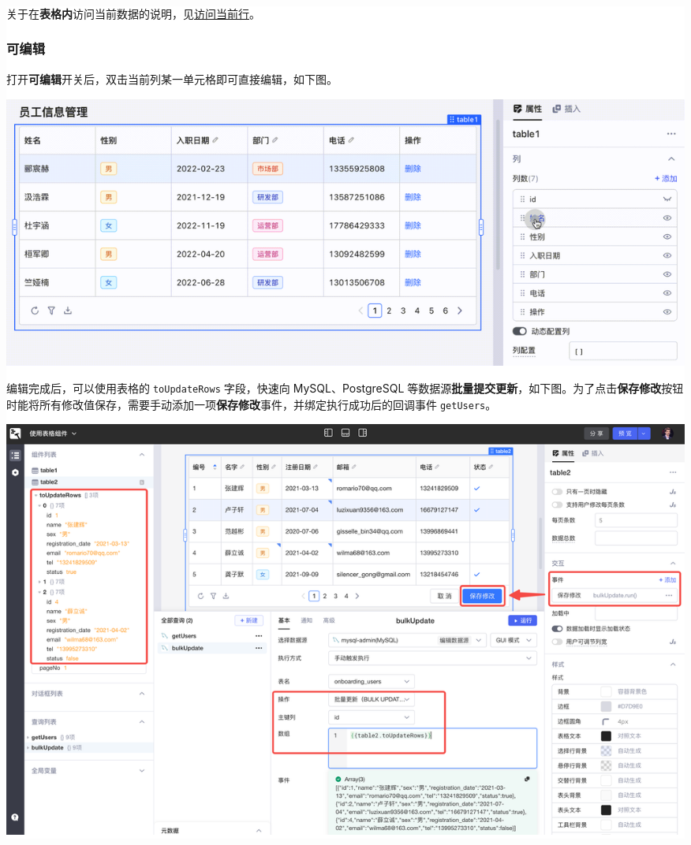 关于在**表格内**访问当前数据的说明，见[访问当前行](https://majiang.co/docs/component-guides/using-table#%E8%AE%BF%E9%97%AE%E5%BD%93%E5%89%8D%E8%A1%8C)。

### 可编辑

打开**可编辑**开关后，双击当前列某一单元格即可直接编辑，如下图。

![](../../assets/16-20231002211323-dwcrp6k.gif)​

编辑完成后，可以使用表格的 `toUpdateRows`​ 字段，快速向 MySQL、PostgreSQL 等数据源​**批量提交更新**​，如下图。为了点击**保存修改**按钮时能将所有修改值保存，需要手动添加一项**保存修改**事件，并绑定执行成功后的回调事件 `getUsers`​。

![](../../assets/41-20231002211322-dvcua1i.png)​
